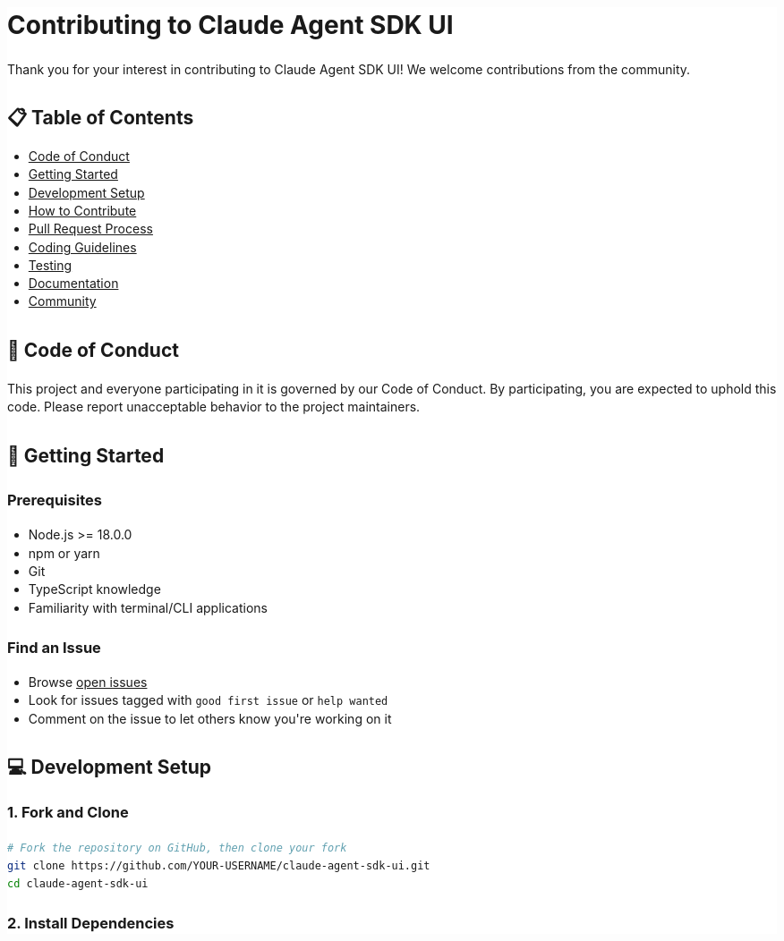 # Contributing to Claude Agent SDK UI

Thank you for your interest in contributing to Claude Agent SDK UI! We welcome contributions from the community.

## 📋 Table of Contents

- [Code of Conduct](#code-of-conduct)
- [Getting Started](#getting-started)
- [Development Setup](#development-setup)
- [How to Contribute](#how-to-contribute)
- [Pull Request Process](#pull-request-process)
- [Coding Guidelines](#coding-guidelines)
- [Testing](#testing)
- [Documentation](#documentation)
- [Community](#community)

## 📜 Code of Conduct

This project and everyone participating in it is governed by our Code of Conduct. By participating, you are expected to uphold this code. Please report unacceptable behavior to the project maintainers.

## 🚀 Getting Started

### Prerequisites

- Node.js >= 18.0.0
- npm or yarn
- Git
- TypeScript knowledge
- Familiarity with terminal/CLI applications

### Find an Issue

- Browse [open issues](https://github.com/yangyang0507/claude-agent-sdk-ui/issues)
- Look for issues tagged with `good first issue` or `help wanted`
- Comment on the issue to let others know you're working on it

## 💻 Development Setup

### 1. Fork and Clone

```bash
# Fork the repository on GitHub, then clone your fork
git clone https://github.com/YOUR-USERNAME/claude-agent-sdk-ui.git
cd claude-agent-sdk-ui
```

### 2. Install Dependencies
